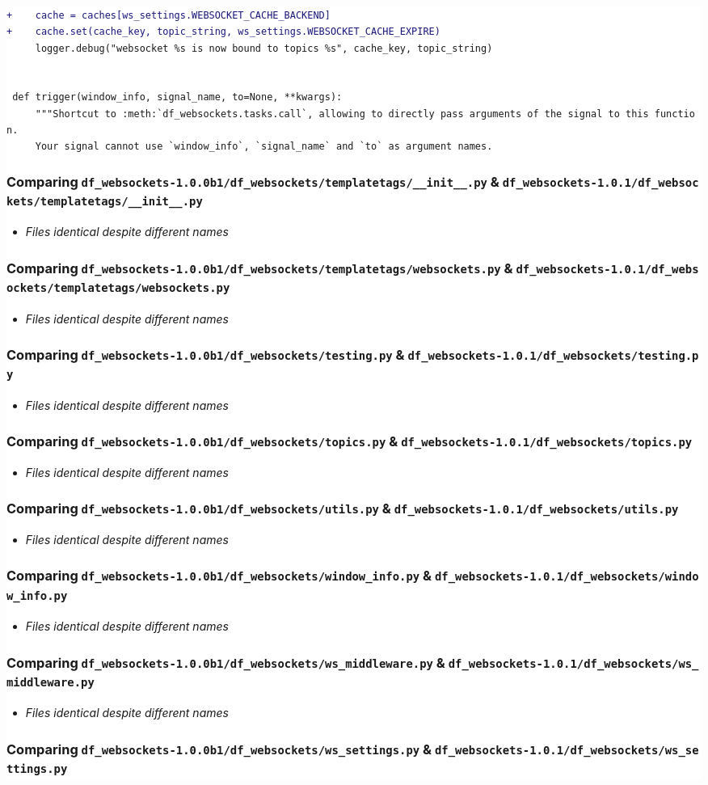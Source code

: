 ```diff
+    cache = caches[ws_settings.WEBSOCKET_CACHE_BACKEND]
+    cache.set(cache_key, topic_string, ws_settings.WEBSOCKET_CACHE_EXPIRE)
     logger.debug("websocket %s is now bound to topics %s", cache_key, topic_string)
 
 
 def trigger(window_info, signal_name, to=None, **kwargs):
     """Shortcut to :meth:`df_websockets.tasks.call`, allowing to directly pass arguments of the signal to this function.
     Your signal cannot use `window_info`, `signal_name` and `to` as argument names.
```

### Comparing `df_websockets-1.0.0b1/df_websockets/templatetags/__init__.py` & `df_websockets-1.0.1/df_websockets/templatetags/__init__.py`

 * *Files identical despite different names*

### Comparing `df_websockets-1.0.0b1/df_websockets/templatetags/websockets.py` & `df_websockets-1.0.1/df_websockets/templatetags/websockets.py`

 * *Files identical despite different names*

### Comparing `df_websockets-1.0.0b1/df_websockets/testing.py` & `df_websockets-1.0.1/df_websockets/testing.py`

 * *Files identical despite different names*

### Comparing `df_websockets-1.0.0b1/df_websockets/topics.py` & `df_websockets-1.0.1/df_websockets/topics.py`

 * *Files identical despite different names*

### Comparing `df_websockets-1.0.0b1/df_websockets/utils.py` & `df_websockets-1.0.1/df_websockets/utils.py`

 * *Files identical despite different names*

### Comparing `df_websockets-1.0.0b1/df_websockets/window_info.py` & `df_websockets-1.0.1/df_websockets/window_info.py`

 * *Files identical despite different names*

### Comparing `df_websockets-1.0.0b1/df_websockets/ws_middleware.py` & `df_websockets-1.0.1/df_websockets/ws_middleware.py`

 * *Files identical despite different names*

### Comparing `df_websockets-1.0.0b1/df_websockets/ws_settings.py` & `df_websockets-1.0.1/df_websockets/ws_settings.py`
